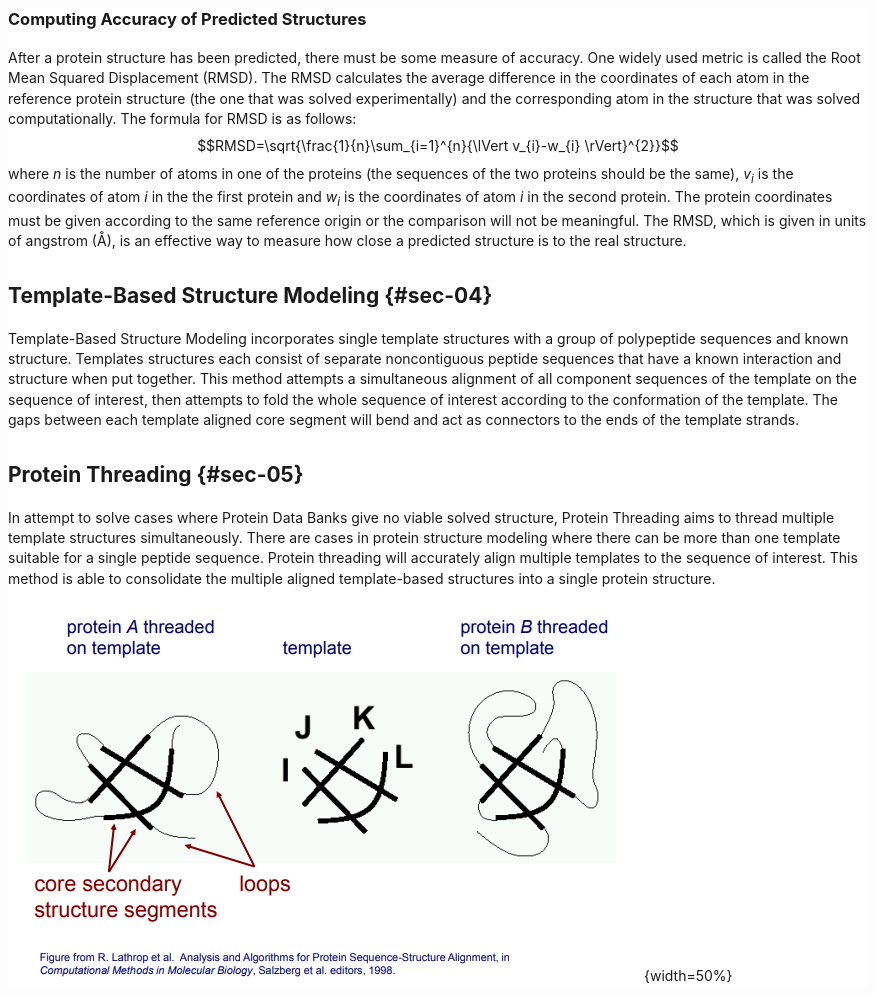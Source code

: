 ### Computing Accuracy of Predicted Structures

After a protein structure has been predicted, there must be some measure of
accuracy. One widely used metric is called the Root Mean Squared Displacement
(RMSD). The RMSD calculates the average difference in the coordinates of each
atom in the reference protein structure (the one that was solved experimentally) 
and the corresponding atom in the structure that was solved computationally. The
formula for RMSD is as follows: 
$$RMSD=\sqrt{\frac{1}{n}\sum_{i=1}^{n}{\lVert v_{i}-w_{i} \rVert}^{2}}$$
where $n$ is the number of atoms in one of the proteins (the sequences of the
two proteins should be the same), $v_{i}$ is the coordinates of atom $i$ in the
the first protein and $w_{i}$ is the coordinates of atom $i$ in the second
protein. The protein coordinates must be given according to the same reference
origin or the comparison will not be meaningful. The RMSD, which is given in
units of angstrom ($\si{\angstrom}$), is an effective way to measure how close
a predicted structure is to the real structure.

## Template-Based Structure Modeling {#sec-04}

Template-Based Structure Modeling incorporates single template structures with
a group of polypeptide sequences and known structure. Templates structures each
consist of separate noncontiguous peptide sequences that have a known
interaction and structure when put together. This method attempts a 
simultaneous alignment of all component sequences of the template on the 
sequence of interest, then attempts to fold the whole sequence of interest
according to the conformation of the template. The gaps between each template
aligned core segment will bend and act as connectors to the ends of the
template strands.

## Protein Threading {#sec-05}

In attempt to solve cases where Protein Data Banks give no viable solved
structure, Protein Threading aims to thread multiple template structures
simultaneously. There are cases in protein structure modeling where there can
be more than one template suitable for a single peptide sequence. Protein
threading will accurately align multiple templates to the sequence of interest.
This method is able to consolidate the multiple aligned template-based
structures into a single protein structure.

![Template Modeling](./assets/protein_threading.png){width=50%}
